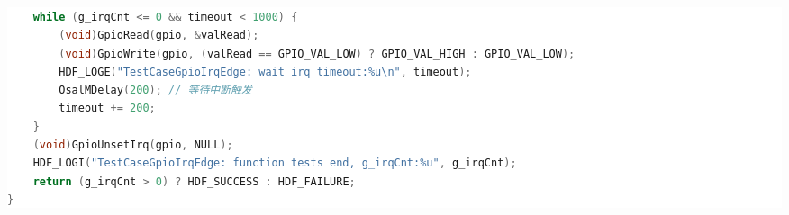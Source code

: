 ```c
    while (g_irqCnt <= 0 && timeout < 1000) {
        (void)GpioRead(gpio, &valRead);
        (void)GpioWrite(gpio, (valRead == GPIO_VAL_LOW) ? GPIO_VAL_HIGH : GPIO_VAL_LOW);
        HDF_LOGE("TestCaseGpioIrqEdge: wait irq timeout:%u\n", timeout);
        OsalMDelay(200); // 等待中断触发
        timeout += 200;
    }
    (void)GpioUnsetIrq(gpio, NULL);
    HDF_LOGI("TestCaseGpioIrqEdge: function tests end, g_irqCnt:%u", g_irqCnt);
    return (g_irqCnt > 0) ? HDF_SUCCESS : HDF_FAILURE;
}
```
